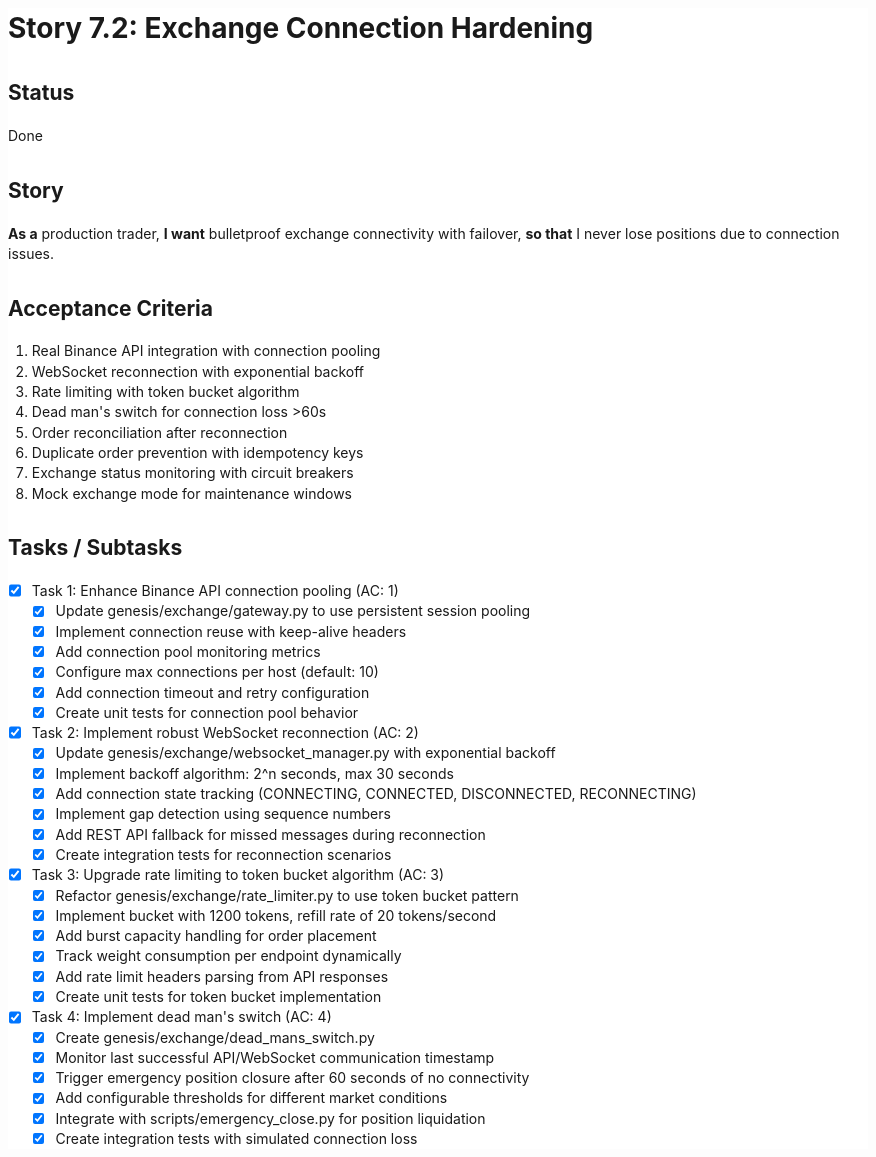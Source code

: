 # Story 7.2: Exchange Connection Hardening

## Status
Done

## Story
**As a** production trader,
**I want** bulletproof exchange connectivity with failover,
**so that** I never lose positions due to connection issues.

## Acceptance Criteria
1. Real Binance API integration with connection pooling
2. WebSocket reconnection with exponential backoff
3. Rate limiting with token bucket algorithm
4. Dead man's switch for connection loss >60s
5. Order reconciliation after reconnection
6. Duplicate order prevention with idempotency keys
7. Exchange status monitoring with circuit breakers
8. Mock exchange mode for maintenance windows

## Tasks / Subtasks

- [x] Task 1: Enhance Binance API connection pooling (AC: 1)
  - [x] Update genesis/exchange/gateway.py to use persistent session pooling
  - [x] Implement connection reuse with keep-alive headers
  - [x] Add connection pool monitoring metrics
  - [x] Configure max connections per host (default: 10)
  - [x] Add connection timeout and retry configuration
  - [x] Create unit tests for connection pool behavior

- [x] Task 2: Implement robust WebSocket reconnection (AC: 2)
  - [x] Update genesis/exchange/websocket_manager.py with exponential backoff
  - [x] Implement backoff algorithm: 2^n seconds, max 30 seconds
  - [x] Add connection state tracking (CONNECTING, CONNECTED, DISCONNECTED, RECONNECTING)
  - [x] Implement gap detection using sequence numbers
  - [x] Add REST API fallback for missed messages during reconnection
  - [x] Create integration tests for reconnection scenarios

- [x] Task 3: Upgrade rate limiting to token bucket algorithm (AC: 3)
  - [x] Refactor genesis/exchange/rate_limiter.py to use token bucket pattern
  - [x] Implement bucket with 1200 tokens, refill rate of 20 tokens/second
  - [x] Add burst capacity handling for order placement
  - [x] Track weight consumption per endpoint dynamically
  - [x] Add rate limit headers parsing from API responses
  - [x] Create unit tests for token bucket implementation

- [x] Task 4: Implement dead man's switch (AC: 4)
  - [x] Create genesis/exchange/dead_mans_switch.py
  - [x] Monitor last successful API/WebSocket communication timestamp
  - [x] Trigger emergency position closure after 60 seconds of no connectivity
  - [x] Add configurable thresholds for different market conditions
  - [x] Integrate with scripts/emergency_close.py for position liquidation
  - [x] Create integration tests with simulated connection loss
